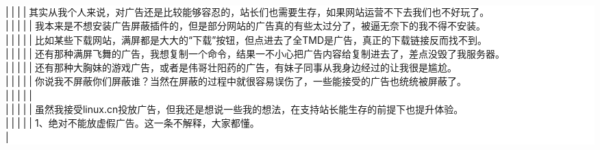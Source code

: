 |         |                     |                                                        | 其实从我个人来说，对广告还是比较能够容忍的，站长们也需要生存，如果网站运营不下去我们也不好玩了。<br />                                                                                                                                                                                                                                                                                                                                                                                                                                                                                                                                         |
|         |                     |                                                        | 我本来是不想安装广告屏蔽插件的，但是部分网站的广告真的有些太过分了，被逼无奈下的我不得不安装。<br />                                                                                                                                                                                                                                                                                                                                                                                                                                                                                                                                          |
|         |                     |                                                        | 比如某些下载网站，满屏都是大大的“下载”按钮，但点进去了全TMD是广告，真正的下载链接反而找不到。<br />                                                                                                                                                                                                                                                                                                                                                                                                                                                                                        |
|         |                     |                                                        | 还有那种满屏飞舞的广告，我想复制一个命令，结果一不小心把广告内容给复制进去了，差点没毁了我服务器。<br />                                                                                                                                                                                                                                                                                                                                                                                                                                                                                                                                        |
|         |                     |                                                        | 还有那种大胸妹的游戏广告，或者是伟哥壮阳药的广告，有妹子同事从我身边经过的让我很是尴尬。<br />                                                                                                                                                                                                                                                                                                                                                                                                                                                                                              |
|         |                     |                                                        | 你说我不屏蔽你们屏蔽谁？当然在屏蔽的过程中就很容易误伤了，一些能接受的广告也统统被屏蔽了。<br />                                                                                                                                                                                                                                                                                                                                                                                                                                                                                                                                            |
|         |                     |                                                        | <br />                                                                                                                                                                                                                                                                                                                                                                                                                                                                                                                                             |
|         |                     |                                                        | 虽然我接受linux.cn投放广告，但我还是想说一些我的想法，在支持站长能生存的前提下也提升体验。<br />                                                                                                                                                                                                                                                                                                                                                                                                                                                                                                                                        |
|         |                     |                                                        | 1、绝对不能放虚假广告。这一条不解释，大家都懂。<br />                                                                                                                                                                                                                                                                                                                                                                                                                                                                                                                |
